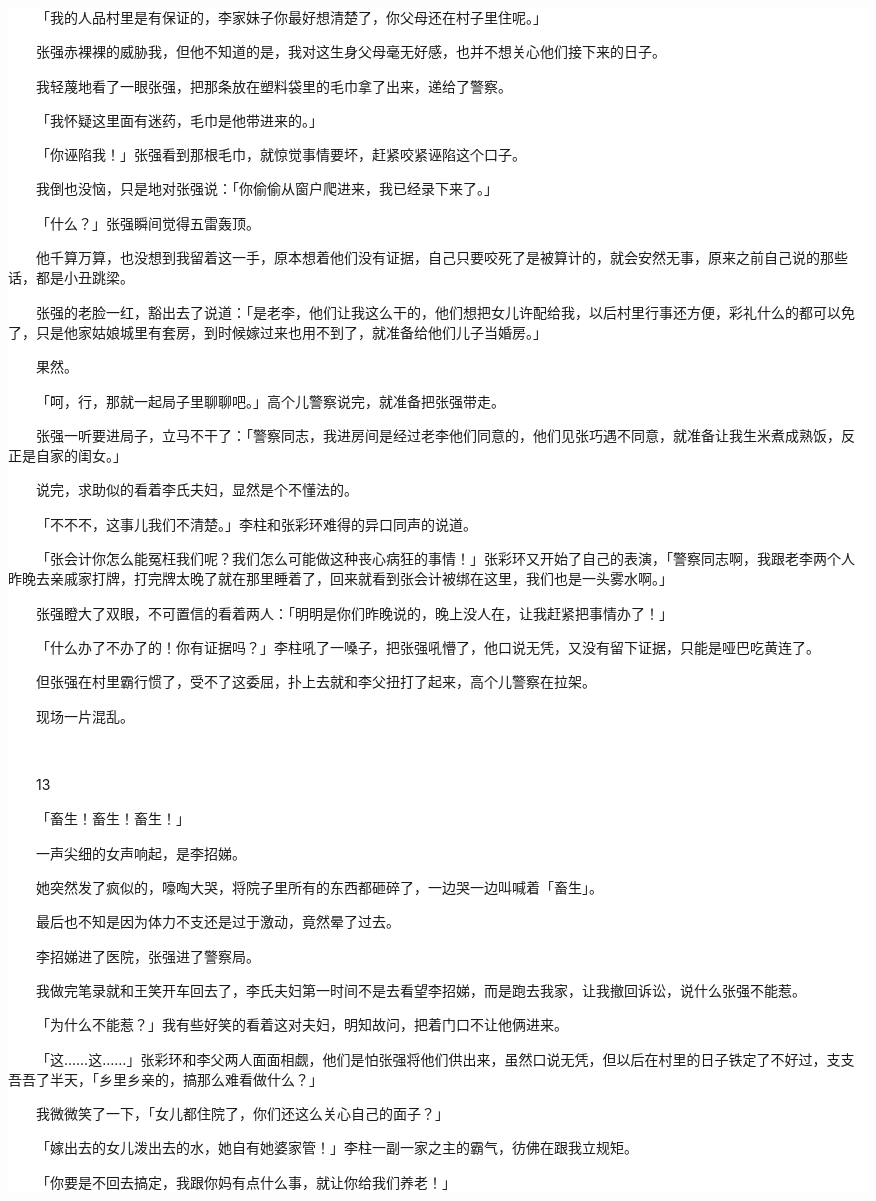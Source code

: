 &emsp;&emsp;「我的人品村里是有保证的，李家妹子你最好想清楚了，你父母还在村子里住呢。」  
  
&emsp;&emsp;张强赤裸裸的威胁我，但他不知道的是，我对这生身父母毫无好感，也并不想关心他们接下来的日子。  
  
&emsp;&emsp;我轻蔑地看了一眼张强，把那条放在塑料袋里的毛巾拿了出来，递给了警察。  
  
&emsp;&emsp;「我怀疑这里面有迷药，毛巾是他带进来的。」  
  
&emsp;&emsp;「你诬陷我！」张强看到那根毛巾，就惊觉事情要坏，赶紧咬紧诬陷这个口子。  
  
&emsp;&emsp;我倒也没恼，只是地对张强说：「你偷偷从窗户爬进来，我已经录下来了。」  
  
&emsp;&emsp;「什么？」张强瞬间觉得五雷轰顶。  
  
&emsp;&emsp;他千算万算，也没想到我留着这一手，原本想着他们没有证据，自己只要咬死了是被算计的，就会安然无事，原来之前自己说的那些话，都是小丑跳梁。  
  
&emsp;&emsp;张强的老脸一红，豁出去了说道：「是老李，他们让我这么干的，他们想把女儿许配给我，以后村里行事还方便，彩礼什么的都可以免了，只是他家姑娘城里有套房，到时候嫁过来也用不到了，就准备给他们儿子当婚房。」  
  
&emsp;&emsp;果然。  
  
&emsp;&emsp;「呵，行，那就一起局子里聊聊吧。」高个儿警察说完，就准备把张强带走。  
  
&emsp;&emsp;张强一听要进局子，立马不干了：「警察同志，我进房间是经过老李他们同意的，他们见张巧遇不同意，就准备让我生米煮成熟饭，反正是自家的闺女。」  
  
&emsp;&emsp;说完，求助似的看着李氏夫妇，显然是个不懂法的。  
  
&emsp;&emsp;「不不不，这事儿我们不清楚。」李柱和张彩环难得的异口同声的说道。  
  
&emsp;&emsp;「张会计你怎么能冤枉我们呢？我们怎么可能做这种丧心病狂的事情！」张彩环又开始了自己的表演，「警察同志啊，我跟老李两个人昨晚去亲戚家打牌，打完牌太晚了就在那里睡着了，回来就看到张会计被绑在这里，我们也是一头雾水啊。」  
  
&emsp;&emsp;张强瞪大了双眼，不可置信的看着两人：「明明是你们昨晚说的，晚上没人在，让我赶紧把事情办了！」  
  
&emsp;&emsp;「什么办了不办了的！你有证据吗？」李柱吼了一嗓子，把张强吼懵了，他口说无凭，又没有留下证据，只能是哑巴吃黄连了。  
  
&emsp;&emsp;但张强在村里霸行惯了，受不了这委屈，扑上去就和李父扭打了起来，高个儿警察在拉架。  
  
&emsp;&emsp;现场一片混乱。  
  
&emsp;&emsp;   
  
&emsp;&emsp;13  
  
&emsp;&emsp;「畜生！畜生！畜生！」  
  
&emsp;&emsp;一声尖细的女声响起，是李招娣。  
  
&emsp;&emsp;她突然发了疯似的，嚎啕大哭，将院子里所有的东西都砸碎了，一边哭一边叫喊着「畜生」。  
  
&emsp;&emsp;最后也不知是因为体力不支还是过于激动，竟然晕了过去。  
  
&emsp;&emsp;李招娣进了医院，张强进了警察局。  
  
&emsp;&emsp;我做完笔录就和王笑开车回去了，李氏夫妇第一时间不是去看望李招娣，而是跑去我家，让我撤回诉讼，说什么张强不能惹。  
  
&emsp;&emsp;「为什么不能惹？」我有些好笑的看着这对夫妇，明知故问，把着门口不让他俩进来。  
  
&emsp;&emsp;「这……这……」张彩环和李父两人面面相觑，他们是怕张强将他们供出来，虽然口说无凭，但以后在村里的日子铁定了不好过，支支吾吾了半天，「乡里乡亲的，搞那么难看做什么？」  
  
&emsp;&emsp;我微微笑了一下，「女儿都住院了，你们还这么关心自己的面子？」  
  
&emsp;&emsp;「嫁出去的女儿泼出去的水，她自有她婆家管！」李柱一副一家之主的霸气，彷佛在跟我立规矩。  
  
&emsp;&emsp;「你要是不回去搞定，我跟你妈有点什么事，就让你给我们养老！」  
  